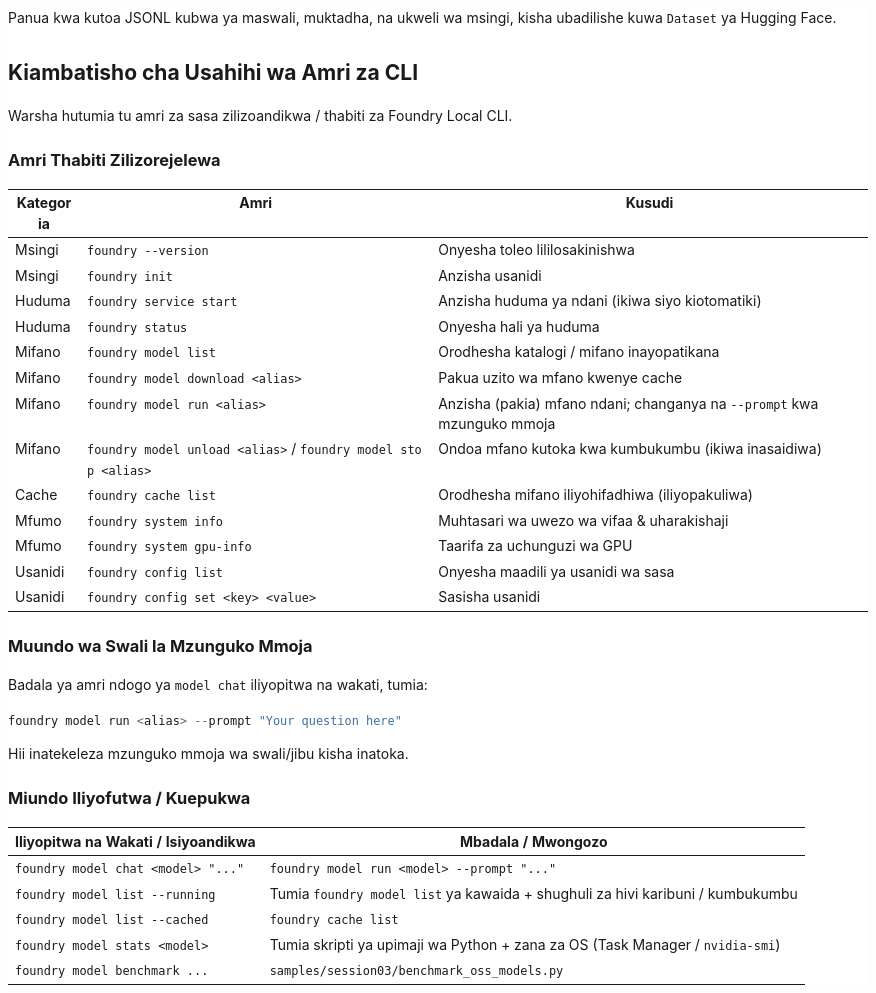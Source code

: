 Panua kwa kutoa JSONL kubwa ya maswali, muktadha, na ukweli wa msingi, kisha ubadilishe kuwa `Dataset` ya Hugging Face.

## Kiambatisho cha Usahihi wa Amri za CLI

Warsha hutumia tu amri za sasa zilizoandikwa / thabiti za Foundry Local CLI.

### Amri Thabiti Zilizorejelewa

| Kategoria | Amri | Kusudi |
|-----------|------|--------|
| Msingi | `foundry --version` | Onyesha toleo lililosakinishwa |
| Msingi | `foundry init` | Anzisha usanidi |
| Huduma | `foundry service start` | Anzisha huduma ya ndani (ikiwa siyo kiotomatiki) |
| Huduma | `foundry status` | Onyesha hali ya huduma |
| Mifano | `foundry model list` | Orodhesha katalogi / mifano inayopatikana |
| Mifano | `foundry model download <alias>` | Pakua uzito wa mfano kwenye cache |
| Mifano | `foundry model run <alias>` | Anzisha (pakia) mfano ndani; changanya na `--prompt` kwa mzunguko mmoja |
| Mifano | `foundry model unload <alias>` / `foundry model stop <alias>` | Ondoa mfano kutoka kwa kumbukumbu (ikiwa inasaidiwa) |
| Cache | `foundry cache list` | Orodhesha mifano iliyohifadhiwa (iliyopakuliwa) |
| Mfumo | `foundry system info` | Muhtasari wa uwezo wa vifaa & uharakishaji |
| Mfumo | `foundry system gpu-info` | Taarifa za uchunguzi wa GPU |
| Usanidi | `foundry config list` | Onyesha maadili ya usanidi wa sasa |
| Usanidi | `foundry config set <key> <value>` | Sasisha usanidi |

### Muundo wa Swali la Mzunguko Mmoja

Badala ya amri ndogo ya `model chat` iliyopitwa na wakati, tumia:

```powershell
foundry model run <alias> --prompt "Your question here"
```

Hii inatekeleza mzunguko mmoja wa swali/jibu kisha inatoka.

### Miundo Iliyofutwa / Kuepukwa

| Iliyopitwa na Wakati / Isiyoandikwa | Mbadala / Mwongozo |
|------------------------------------|--------------------|
| `foundry model chat <model> "..."` | `foundry model run <model> --prompt "..."` |
| `foundry model list --running` | Tumia `foundry model list` ya kawaida + shughuli za hivi karibuni / kumbukumbu |
| `foundry model list --cached` | `foundry cache list` |
| `foundry model stats <model>` | Tumia skripti ya upimaji wa Python + zana za OS (Task Manager / `nvidia-smi`) |
| `foundry model benchmark ...` | `samples/session03/benchmark_oss_models.py` |
